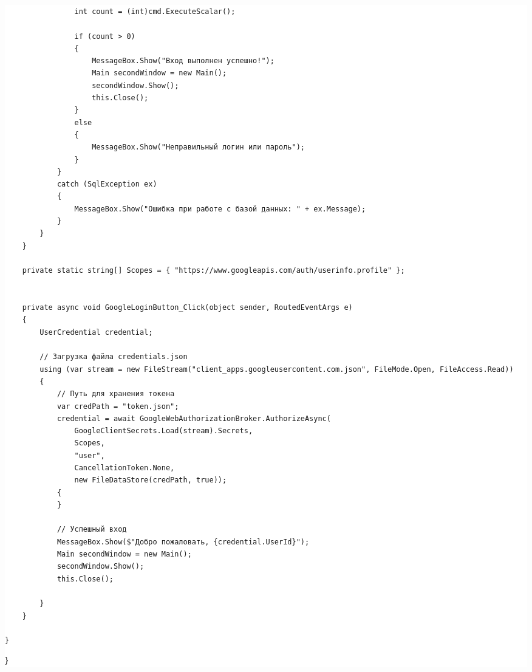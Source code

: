                    int count = (int)cmd.ExecuteScalar();

                    if (count > 0)
                    {
                        MessageBox.Show("Вход выполнен успешно!");
                        Main secondWindow = new Main();
                        secondWindow.Show();
                        this.Close();
                    }
                    else
                    {
                        MessageBox.Show("Неправильный логин или пароль");
                    }
                }
                catch (SqlException ex)
                {
                    MessageBox.Show("Ошибка при работе с базой данных: " + ex.Message);
                }
            }
        }

        private static string[] Scopes = { "https://www.googleapis.com/auth/userinfo.profile" };


        private async void GoogleLoginButton_Click(object sender, RoutedEventArgs e)
        {
            UserCredential credential;

            // Загрузка файла credentials.json
            using (var stream = new FileStream("client_apps.googleusercontent.com.json", FileMode.Open, FileAccess.Read))
            {
                // Путь для хранения токена
                var credPath = "token.json";
                credential = await GoogleWebAuthorizationBroker.AuthorizeAsync(
                    GoogleClientSecrets.Load(stream).Secrets,
                    Scopes,
                    "user",
                    CancellationToken.None,
                    new FileDataStore(credPath, true));
                {
                }

                // Успешный вход
                MessageBox.Show($"Добро пожаловать, {credential.UserId}");
                Main secondWindow = new Main();
                secondWindow.Show();
                this.Close();

            }
        }

    }
}
